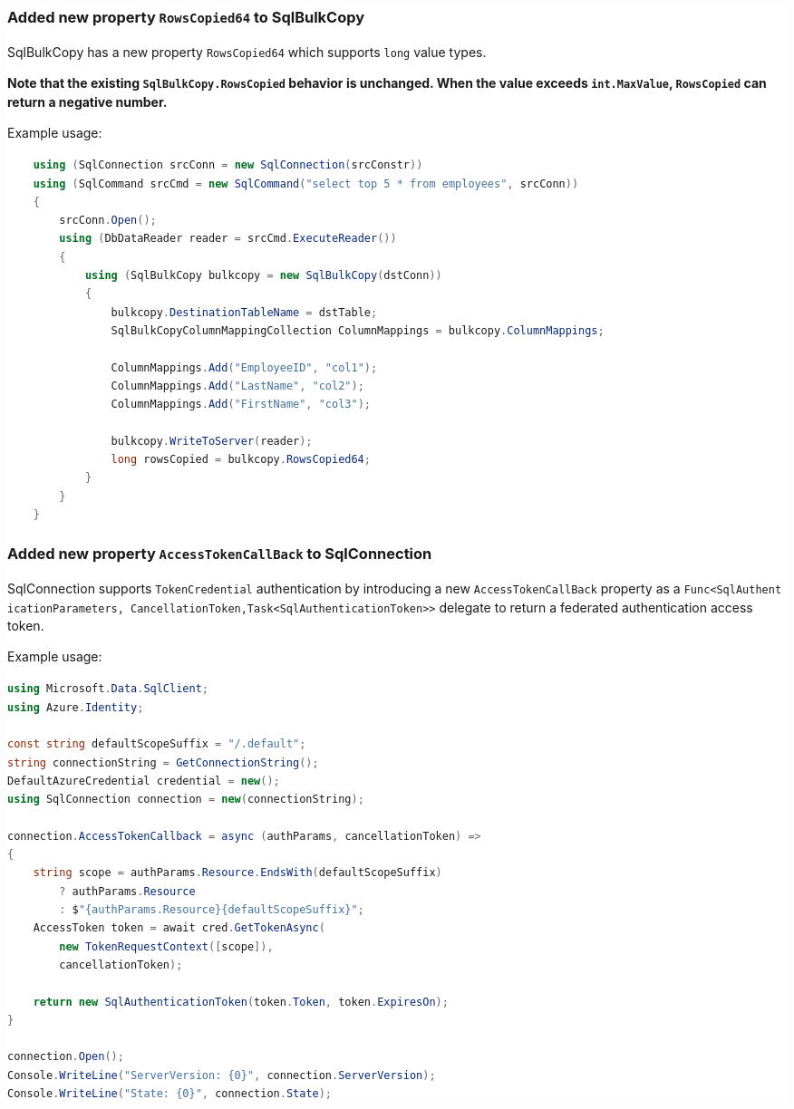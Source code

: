 ### Added new property `RowsCopied64` to SqlBulkCopy

SqlBulkCopy has a new property `RowsCopied64` which supports `long` value types.

**Note that the existing `SqlBulkCopy.RowsCopied` behavior is unchanged. When the value exceeds `int.MaxValue`, `RowsCopied` can return a negative number.**

Example usage:

```C#
    using (SqlConnection srcConn = new SqlConnection(srcConstr))
    using (SqlCommand srcCmd = new SqlCommand("select top 5 * from employees", srcConn))
    {
        srcConn.Open();
        using (DbDataReader reader = srcCmd.ExecuteReader())
        {
            using (SqlBulkCopy bulkcopy = new SqlBulkCopy(dstConn))
            {
                bulkcopy.DestinationTableName = dstTable;
                SqlBulkCopyColumnMappingCollection ColumnMappings = bulkcopy.ColumnMappings;

                ColumnMappings.Add("EmployeeID", "col1");
                ColumnMappings.Add("LastName", "col2");
                ColumnMappings.Add("FirstName", "col3");

                bulkcopy.WriteToServer(reader);
                long rowsCopied = bulkcopy.RowsCopied64;
            }
        }
    }
```

### Added new property `AccessTokenCallBack` to SqlConnection

SqlConnection supports `TokenCredential` authentication by introducing a new `AccessTokenCallBack` property as a `Func<SqlAuthenticationParameters, CancellationToken,Task<SqlAuthenticationToken>>` delegate to return a federated authentication access token.

Example usage:

```C#
using Microsoft.Data.SqlClient;
using Azure.Identity;

const string defaultScopeSuffix = "/.default";
string connectionString = GetConnectionString();
DefaultAzureCredential credential = new();
using SqlConnection connection = new(connectionString);

connection.AccessTokenCallback = async (authParams, cancellationToken) =>
{
    string scope = authParams.Resource.EndsWith(defaultScopeSuffix)
        ? authParams.Resource
        : $"{authParams.Resource}{defaultScopeSuffix}";
    AccessToken token = await cred.GetTokenAsync(
        new TokenRequestContext([scope]),
        cancellationToken);

    return new SqlAuthenticationToken(token.Token, token.ExpiresOn);
}

connection.Open();
Console.WriteLine("ServerVersion: {0}", connection.ServerVersion);
Console.WriteLine("State: {0}", connection.State);
```
